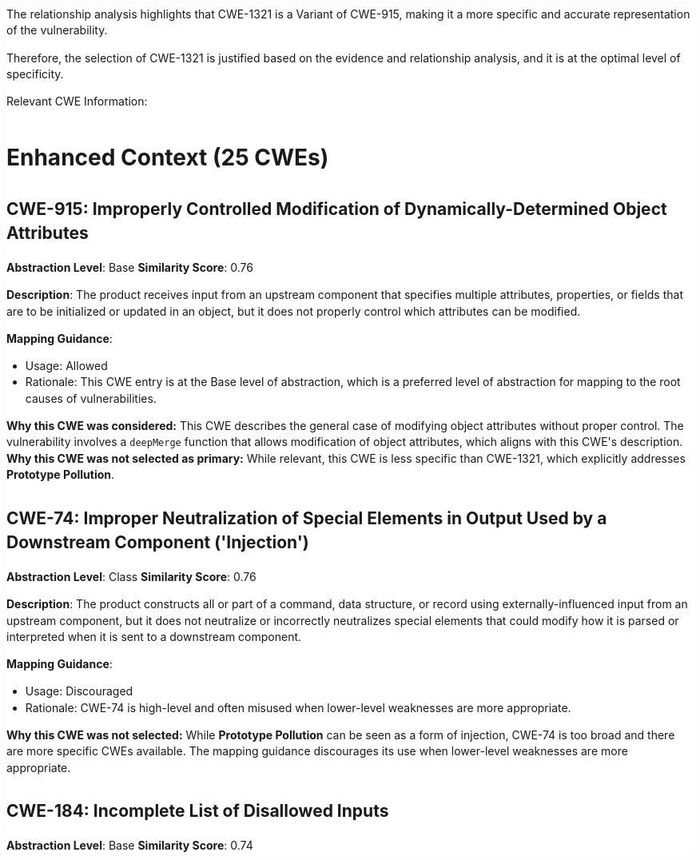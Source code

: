 The relationship analysis highlights that CWE-1321 is a Variant of CWE-915, making it a more specific and accurate representation of the vulnerability.

Therefore, the selection of CWE-1321 is justified based on the evidence and relationship analysis, and it is at the optimal level of specificity.

Relevant CWE Information:

# Enhanced Context (25 CWEs)

## CWE-915: Improperly Controlled Modification of Dynamically-Determined Object Attributes
**Abstraction Level**: Base
**Similarity Score**: 0.76

**Description**:
The product receives input from an upstream component that specifies multiple attributes, properties, or fields that are to be initialized or updated in an object, but it does not properly control which attributes can be modified.

**Mapping Guidance**:
- Usage: Allowed
- Rationale: This CWE entry is at the Base level of abstraction, which is a preferred level of abstraction for mapping to the root causes of vulnerabilities.

**Why this CWE was considered:** This CWE describes the general case of modifying object attributes without proper control. The vulnerability involves a `deepMerge` function that allows modification of object attributes, which aligns with this CWE's description.
**Why this CWE was not selected as primary:** While relevant, this CWE is less specific than CWE-1321, which explicitly addresses **Prototype Pollution**.

## CWE-74: Improper Neutralization of Special Elements in Output Used by a Downstream Component ('Injection')
**Abstraction Level**: Class
**Similarity Score**: 0.76

**Description**:
The product constructs all or part of a command, data structure, or record using externally-influenced input from an upstream component, but it does not neutralize or incorrectly neutralizes special elements that could modify how it is parsed or interpreted when it is sent to a downstream component.

**Mapping Guidance**:
- Usage: Discouraged
- Rationale: CWE-74 is high-level and often misused when lower-level weaknesses are more appropriate.

**Why this CWE was not selected:** While **Prototype Pollution** can be seen as a form of injection, CWE-74 is too broad and there are more specific CWEs available. The mapping guidance discourages its use when lower-level weaknesses are more appropriate.

## CWE-184: Incomplete List of Disallowed Inputs
**Abstraction Level**: Base
**Similarity Score**: 0.74
